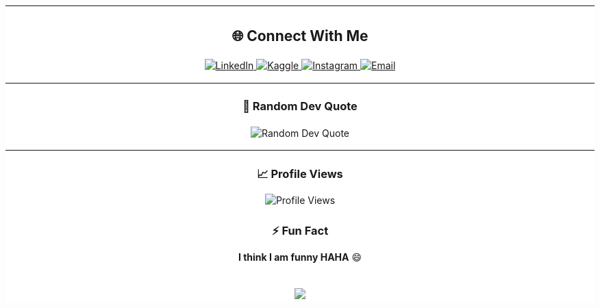 </div>

---

<div align="center">

## 🌐 Connect With Me

<a href="https://linkedin.com/in/islam-roubache" target="_blank">
  <img src="https://img.shields.io/badge/LinkedIn-0077B5?style=for-the-badge&logo=linkedin&logoColor=white" alt="LinkedIn"/>
</a>
<a href="https://kaggle.com/roubacheislam" target="_blank">
  <img src="https://img.shields.io/badge/Kaggle-20BEFF?style=for-the-badge&logo=kaggle&logoColor=white" alt="Kaggle"/>
</a>
<a href="https://instagram.com/islem_rwbch" target="_blank">
  <img src="https://img.shields.io/badge/Instagram-E4405F?style=for-the-badge&logo=instagram&logoColor=white" alt="Instagram"/>
</a>
<a href="mailto:i.roubache@esi-sba.dz">
  <img src="https://img.shields.io/badge/Email-D14836?style=for-the-badge&logo=gmail&logoColor=white" alt="Email"/>
</a>

</div>

---

<div align="center">

### 💭 Random Dev Quote

<img src="https://quotes-github-readme.vercel.app/api?type=horizontal&theme=tokyonight" alt="Random Dev Quote"/>

</div>

---

<div align="center">

### 📈 Profile Views

<img src="https://komarev.com/ghpvc/?username=islamroubache&label=Profile%20Views&color=00d4ff&style=for-the-badge" alt="Profile Views" />

### ⚡ Fun Fact
**I think I am funny HAHA** 😄

<br>

<img src="https://capsule-render.vercel.app/api?type=waving&color=0:00d4ff,100:0099ff&height=120&section=footer" width="100%"/>

</div>
